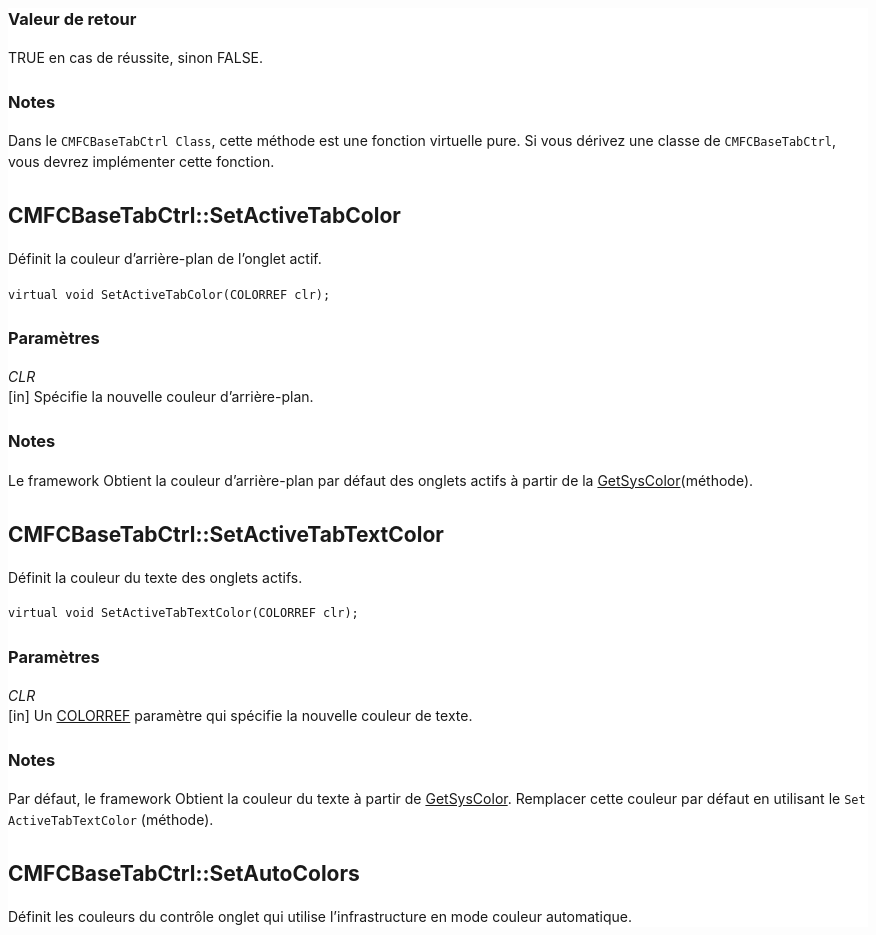 ### <a name="return-value"></a>Valeur de retour

TRUE en cas de réussite, sinon FALSE.

### <a name="remarks"></a>Notes

Dans le `CMFCBaseTabCtrl Class`, cette méthode est une fonction virtuelle pure. Si vous dérivez une classe de `CMFCBaseTabCtrl`, vous devrez implémenter cette fonction.

##  <a name="setactivetabcolor"></a>  CMFCBaseTabCtrl::SetActiveTabColor

Définit la couleur d’arrière-plan de l’onglet actif.

```
virtual void SetActiveTabColor(COLORREF clr);
```

### <a name="parameters"></a>Paramètres

*CLR*<br/>
[in] Spécifie la nouvelle couleur d’arrière-plan.

### <a name="remarks"></a>Notes

Le framework Obtient la couleur d’arrière-plan par défaut des onglets actifs à partir de la [GetSysColor](/windows/desktop/api/winuser/nf-winuser-getsyscolor)(méthode).

##  <a name="setactivetabtextcolor"></a>  CMFCBaseTabCtrl::SetActiveTabTextColor

Définit la couleur du texte des onglets actifs.

```
virtual void SetActiveTabTextColor(COLORREF clr);
```

### <a name="parameters"></a>Paramètres

*CLR*<br/>
[in] Un [COLORREF](/windows/desktop/gdi/colorref) paramètre qui spécifie la nouvelle couleur de texte.

### <a name="remarks"></a>Notes

Par défaut, le framework Obtient la couleur du texte à partir de [GetSysColor](/windows/desktop/api/winuser/nf-winuser-getsyscolor). Remplacer cette couleur par défaut en utilisant le `SetActiveTabTextColor` (méthode).

##  <a name="setautocolors"></a>  CMFCBaseTabCtrl::SetAutoColors

Définit les couleurs du contrôle onglet qui utilise l’infrastructure en mode couleur automatique.
